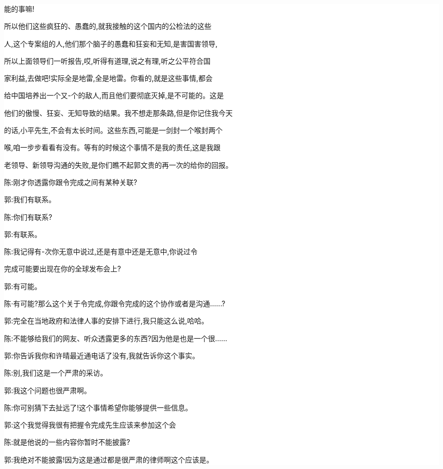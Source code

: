 能的事嘛!


所以他们这些疯狂的、愚蠢的,就我接触的这个国内的公检法的这些

人,这个专案组的人,他们那个脑子的愚蠢和狂妄和无知,是害国害领导,

所以上面领导们一听报告,哎,听得有道理,说之有理,听之公平符合国

家利益,去做吧!实际全是地雷,全是地雷。你看的,就是这些事情,都会

给中国培养出一个又-个的敌人,而且他们要彻底灭掉,是不可能的。这是

他们的傲慢、狂妄、无知导致的结果。我不想走那条路,但是你记住我今天

的话,小平先生,不会有太长时间。这些东西,可能是一剑封一个喉封两个

喉,咱一步步看看有没有。等有的时候这个事情不是我的责任,这是我跟

老领导、新领导沟通的失败,是你们瞧不起郭文贵的再一次的给你的回报。


陈:刚才你透露你跟令完成之间有某种关联?


郭:我们有联系。


陈:你们有联系?


郭:有联系。


陈:我记得有-次你无意中说过,还是有意中还是无意中,你说过令

完成可能要出现在​​你的全球发布会上?


郭:有可能。


陈·有可能?那么这个关于令完成,你跟令完成的这个协作或者是沟通......?


郭:完全在当地政府和法律人事的安排下进行,我只能这么说,哈哈。


陈:不能够给我们的网友、听众透露更多的东西?因为他是也是一个很......


郭:你告诉我你和许晴最近通电话了没有,我就告诉你这个事实。


陈:别,我们这是一个严肃的采访。


郭:我这个问题也很严肃啊。


陈:你可别猜下去扯远了!这个事情希望你能够提供一些信息。


郭:这个我觉得我很有把握令完成先生应该来参加这个会


陈:就是他说的一些内容你暂时不能披露?


郭:我绝对不能披露!因为这是通过都是很严肃的律师啊这个应该是。
